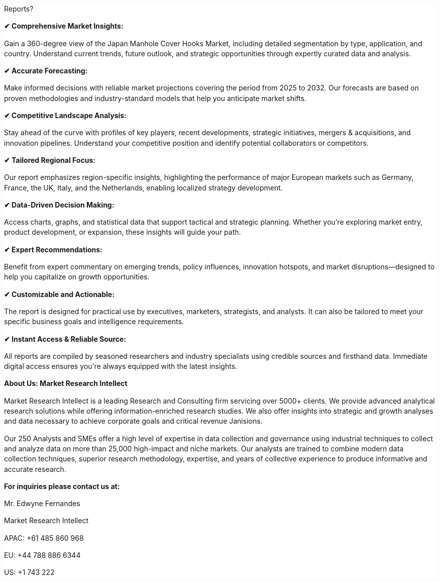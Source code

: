 Reports?</h2><p><strong>✔ Comprehensive Market Insights:</strong></p><p>Gain a 360-degree view of the Japan Manhole Cover Hooks Market, including detailed segmentation by type, application, and country. Understand current trends, future outlook, and strategic opportunities through expertly curated data and analysis.</p><p><strong>✔ Accurate Forecasting:</strong></p><p>Make informed decisions with reliable market projections covering the period from 2025 to 2032. Our forecasts are based on proven methodologies and industry-standard models that help you anticipate market shifts.</p><p><strong>✔ Competitive Landscape Analysis:</strong></p><p>Stay ahead of the curve with profiles of key players, recent developments, strategic initiatives, mergers &amp; acquisitions, and innovation pipelines. Understand your competitive position and identify potential collaborators or competitors.</p><p><strong>✔ Tailored Regional Focus:</strong></p><p>Our report emphasizes region-specific insights, highlighting the performance of major European markets such as Germany, France, the UK, Italy, and the Netherlands, enabling localized strategy development.</p><p><strong>✔ Data-Driven Decision Making:</strong></p><p>Access charts, graphs, and statistical data that support tactical and strategic planning. Whether you&rsquo;re exploring market entry, product development, or expansion, these insights will guide your path.</p><p><strong>✔ Expert Recommendations:</strong></p><p>Benefit from expert commentary on emerging trends, policy influences, innovation hotspots, and market disruptions&mdash;designed to help you capitalize on growth opportunities.</p><p><strong>✔ Customizable and Actionable:</strong></p><p>The report is designed for practical use by executives, marketers, strategists, and analysts. It can also be tailored to meet your specific business goals and intelligence requirements.</p><p><strong>✔ Instant Access &amp; Reliable Source:</strong></p><p>All reports are compiled by seasoned researchers and industry specialists using credible sources and firsthand data. Immediate digital access ensures you're always equipped with the latest insights.</p><p><strong><span class="font-[700]">About Us: Market Research Intellect</span></strong></p><p><span class="">Market Research Intellect is a leading Research and Consulting firm servicing over 5000+ clients. We provide advanced analytical research solutions while offering information-enriched research studies.&nbsp;</span>We also offer insights into strategic and growth analyses and data necessary to achieve corporate goals and critical revenue Janisions.</p><p><span class="">Our 250 Analysts and SMEs offer a high level of expertise in data collection and governance using industrial techniques to collect and analyze data on more than 25,000 high-impact and niche markets. Our analysts are trained to combine modern data collection techniques, superior research methodology, expertise, and years of collective experience to produce informative and accurate research.</span></p><p><strong>For inquiries please contact us at:</strong></p><p>Mr. Edwyne Fernandes</p><p>Market Research Intellect</p><p>APAC: +61 485 860 968</p><p>EU: +44 788 886 6344</p><p>US: +1 743 222